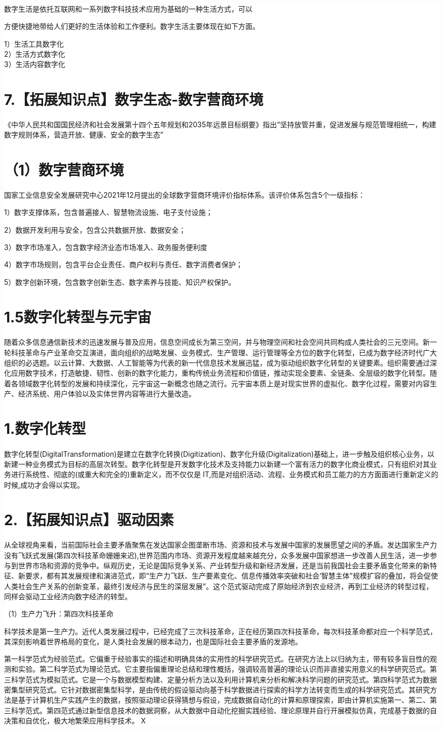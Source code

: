 数字生活是依托互联网和一系列数字科技技术应用为基础的一种生活方式，可以  

方便快捷地带给人们更好的生活体验和工作便利。数字生活主要体现在如下方面。  

1）生活工具数字化  
2）生活方式数字化  
3）生活内容数字化  

# 7.【拓展知识点】数字生态-数字营商环境  

《中华人民共和国国民经济和社会发展第十四个五年规划和2035年远景目标纲要》指出“坚持放管并重，促进发展与规范管理相统一，构建数字规则体系，营造开放、健康、安全的数字生态”  

# （1）数字营商环境  

国家工业信息安全发展研究中心2021年12月提出的全球数字营商环境评价指标体系。该评价体系包含5个一级指标：  

1）数字支撑体系，包含普遍接人、智慧物流设施、电子支付设施；  

2）数据开发利用与安全，包含公共数据开放、数据安全；  

3）数字市场准入，包含数字经济业态市场准入、政务服务便利度  

4）数字市场规则，包含平台企业责任、商户权利与责任、数字消费者保护；  

5）数字创新环境，包含数字创新生态、数字素养与技能、知识产权保护。  

# 1.5数字化转型与元宇宙  

随着众多信息通信新技术的迅速发展与普及应用，信息空间成长为第三空间，并与物理空间和社会空间共同构成人类社会的三元空间。新一轮科技革命与产业革命交互演进，面向组织的战略发展、业务模式、生产管理、运行管理等全方位的数字化转型，已成为数字经济时代广大组织的必选题。以云计算、大数据、人工智能等为代表的新一代信息技术发展迅猛，成为驱动组织数字化转型的关键要素。组织需要通过深化应用数字技术，打造敏捷、韧性、创新的数字化能力，重构传统业务流程和价值链，推动实现全要素、全链条、全层级的数字化转型。随着各领域数字化转型的发展和持续深化，元宇宙这一新概念也随之流行。元宇宙本质上是对现实世界的虚拟化、数字化过程，需要对内容生产、经济系统、用户体验以及实体世界内容等进行大量改造。  

# 1.数字化转型  

数字化转型(DigitalTransformation)是建立在数字化转换(Digitization)、数字化升级(Digitalization)基础上，进一步触及组织核心业务，以新建一种业务模式为目标的高层次转型。数字化转型是开发数字化技术及支持能力以新建一个富有活力的数字化商业模式，只有组织对其业务进行系统性、彻底的(或重大和完全的)重新定义，而不仅仅是 IT,而是对组织活动、流程、业务模式和员工能力的方方面面进行重新定义的时候,成功才会得以实现。  

# 2.【拓展知识点】驱动因素  

从全球视角来看，当前国际社会主要矛盾聚焦在发达国家企图垄断市场、资源和技术与发展中国家的发展愿望之间的矛盾。发达国家生产力没有飞跃式发展(第四次科技革命姗姗来迟),世界范围内市场、资源开发程度越来越充分，众多发展中国家想进一步改善人民生活，进一步参与到世界市场和资源的竞争中。纵观历史，无论是国际竞争关系、产业转型升级和新经济发展，还是当前我国社会主要矛盾变化带来的新特征、新要求，都有其发展规律和演进范式，即“生产力飞跃、生产要素变化、信息传播效率突破和社会‘智慧主体”规模扩容的叠加，将会促使人类社会生产关系的创新变革，最终引发经济与民生的深层发展”。这个范式驱动完成了原始经济到农业经济，再到工业经济的转型过程，同样会驱动工业经济向数字经济的转型。  

（1）生产力飞升：第四次科技革命  

科学技术是第一生产力。近代人类发展过程中，已经完成了三次科技革命，正在经历第四次科技革命，每次科技革命都对应一个科学范式，其深刻影响着世界格局的变化，是人类社会发展的根本动力，也是国际社会主要矛盾的发源地。  

第一科学范式为经验范式。它偏重于经验事实的描述和明确具体的实用性的科学研究范式。在研究方法上以归纳为主，带有较多盲目性的观测和实验。第二科学范式为理论范式。它主要指偏重理论总结和理性概括，强调较高普遍的理论认识而非直接实用意义的科学研究范式。第三科学范式为模拟范式。它是一个与数据模型构建、定量分析方法以及利用计算机来分析和解决科学问题的研究范式。第四科学范式为数据密集型研究范式。它针对数据密集型科学，是由传统的假设驱动向基于科学数据进行探索的科学方法转变而生成的科学研究范式。其研究方法是基于计算机生产实践产生的数据，按照驱动理论获得猜想与假设，完成数据自动化的计算和原理探索，即由计算机实施第一、第二、第三科学范式。第四范式通过新型信息技术的数据洞察，从大数据中自动化挖掘实践经验、理论原理并自行开展模拟仿真，完成基于数据的自决策和自优化，极大地繁荣应用科学技术。 X  
